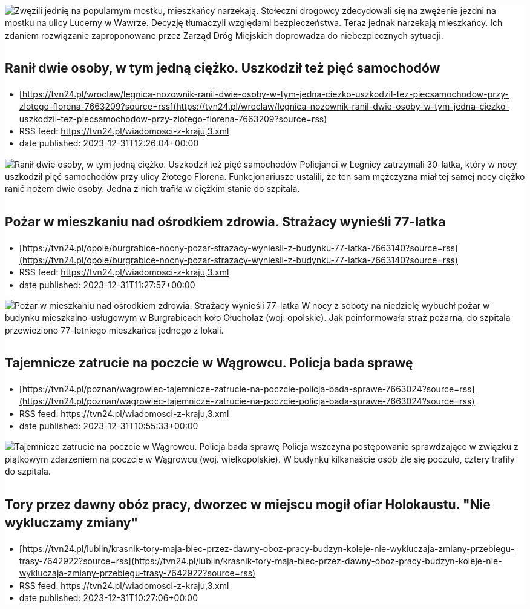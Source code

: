 <img alt="Zwęzili jednię na popularnym mostku, mieszkańcy narzekają. " src="https://tvn24.pl/tvnwarszawa/najnowsze/cdn-zdjecie-4wlvd3-zwezenie-jezdni-na-mostku-na-ulicy-lucerny-7663089/alternates/LANDSCAPE_1280" />
    Stołeczni drogowcy zdecydowali się na zwężenie jezdni na mostku na ulicy Lucerny w Wawrze. Decyzję tłumaczyli względami bezpieczeństwa. Teraz jednak narzekają mieszkańcy. Ich zdaniem rozwiązanie zaproponowane przez Zarząd Dróg Miejskich doprowadza do niebezpiecznych sytuacji.

## Ranił dwie osoby, w tym jedną ciężko. Uszkodził też pięć samochodów
 - [https://tvn24.pl/wroclaw/legnica-nozownik-ranil-dwie-osoby-w-tym-jedna-ciezko-uszkodzil-tez-piecsamochodow-przy-zlotego-florena-7663209?source=rss](https://tvn24.pl/wroclaw/legnica-nozownik-ranil-dwie-osoby-w-tym-jedna-ciezko-uszkodzil-tez-piecsamochodow-przy-zlotego-florena-7663209?source=rss)
 - RSS feed: https://tvn24.pl/wiadomosci-z-kraju,3.xml
 - date published: 2023-12-31T12:26:04+00:00

<img alt="Ranił dwie osoby, w tym jedną ciężko. Uszkodził też pięć samochodów" src="https://tvn24.pl/tvnwarszawa/najnowsze/cdn-zdjecie-f3dyfy-mezczyzna-zostal-zatrzymany-7663212/alternates/LANDSCAPE_1280" />
    Policjanci w Legnicy zatrzymali 30-latka, który w nocy uszkodził pięć samochodów przy ulicy Złotego Florena. Funkcjonariusze ustalili, że ten sam mężczyzna miał tej samej nocy ciężko ranić nożem dwie osoby. Jedna z nich trafiła w ciężkim stanie do szpitala.

## Pożar w mieszkaniu nad ośrodkiem zdrowia. Strażacy wynieśli 77-latka
 - [https://tvn24.pl/opole/burgrabice-nocny-pozar-strazacy-wyniesli-z-budynku-77-latka-7663140?source=rss](https://tvn24.pl/opole/burgrabice-nocny-pozar-strazacy-wyniesli-z-budynku-77-latka-7663140?source=rss)
 - RSS feed: https://tvn24.pl/wiadomosci-z-kraju,3.xml
 - date published: 2023-12-31T11:27:57+00:00

<img alt="Pożar w mieszkaniu nad ośrodkiem zdrowia. Strażacy wynieśli 77-latka" src="https://tvn24.pl/najnowsze/cdn-zdjecie-5lg6dr-pozar-w-budynku-osrodka-zdrowia-w-burgrabicach-kolo-glucholaz-7663141/alternates/LANDSCAPE_1280" />
    W nocy z soboty na niedzielę wybuchł pożar w budynku mieszkalno-usługowym w Burgrabicach koło Głuchołaz (woj. opolskie). Jak poinformowała straż pożarna, do szpitala przewieziono 77-letniego mieszkańca jednego z lokali.

## Tajemnicze zatrucie na poczcie w Wągrowcu. Policja bada sprawę
 - [https://tvn24.pl/poznan/wagrowiec-tajemnicze-zatrucie-na-poczcie-policja-bada-sprawe-7663024?source=rss](https://tvn24.pl/poznan/wagrowiec-tajemnicze-zatrucie-na-poczcie-policja-bada-sprawe-7663024?source=rss)
 - RSS feed: https://tvn24.pl/wiadomosci-z-kraju,3.xml
 - date published: 2023-12-31T10:55:33+00:00

<img alt="Tajemnicze zatrucie na poczcie w Wągrowcu. Policja bada sprawę" src="https://tvn24.pl/najnowsze/cdn-zdjecie-1iophf-12-osob-skarzylo-sie-na-zle-samopoczucie-7663025/alternates/LANDSCAPE_1280" />
    Policja wszczyna postępowanie sprawdzające w związku z piątkowym zdarzeniem na poczcie w Wągrowcu (woj. wielkopolskie). W budynku kilkanaście osób źle się poczuło, cztery trafiły do szpitala.

## Tory przez dawny obóz pracy, dworzec w miejscu mogił ofiar Holokaustu. "Nie wykluczamy zmiany"
 - [https://tvn24.pl/lublin/krasnik-tory-maja-biec-przez-dawny-oboz-pracy-budzyn-koleje-nie-wykluczaja-zmiany-przebiegu-trasy-7642922?source=rss](https://tvn24.pl/lublin/krasnik-tory-maja-biec-przez-dawny-oboz-pracy-budzyn-koleje-nie-wykluczaja-zmiany-przebiegu-trasy-7642922?source=rss)
 - RSS feed: https://tvn24.pl/wiadomosci-z-kraju,3.xml
 - date published: 2023-12-31T10:27:06+00:00
